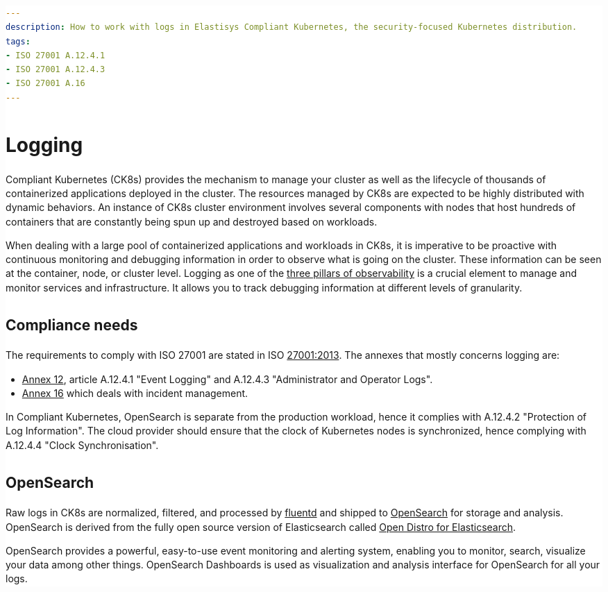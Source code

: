 ```yaml
---
description: How to work with logs in Elastisys Compliant Kubernetes, the security-focused Kubernetes distribution.
tags:
- ISO 27001 A.12.4.1
- ISO 27001 A.12.4.3
- ISO 27001 A.16
---
```


# Logging

Compliant Kubernetes (CK8s) provides the mechanism to manage your cluster as well as  the lifecycle of thousands of containerized applications deployed in  the cluster. The resources managed by CK8s are expected to be highly distributed with dynamic behaviors. An instance of CK8s cluster  environment involves several components with  nodes that host hundreds of containers that are constantly being spun up and destroyed based on workloads.

When dealing with a large pool of containerized applications and workloads in CK8s, it is imperative to be proactive with continuous monitoring and debugging information in order to observe what is going on the cluster. These information can be seen at the container, node, or cluster level.  Logging as one of the [three pillars of observability](https://www.oreilly.com/library/view/distributed-systems-observability/9781492033431/ch04.html#:~:text=Logs%2C%20metrics%2C%20and%20traces%20are,ability%20to%20build%20better%20systems.) is a crucial element to manage and monitor services and infrastructure. It allows you to track debugging information at different levels of granularity.

## Compliance needs

The requirements to comply with ISO 27001 are stated in ISO [27001:2013](https://www.isms.online/iso-27001/). The annexes that mostly concerns logging are:

- [Annex 12](https://www.isms.online/iso-27001/annex-a-12-operations-security/), article A.12.4.1 "Event Logging" and A.12.4.3 "Administrator and Operator Logs".
- [Annex 16](https://www.isms.online/iso-27001/annex-a-16-information-security-incident-management/) which deals with incident management.

In Compliant Kubernetes, OpenSearch is separate from the production workload, hence it complies with A.12.4.2 "Protection of Log Information". The cloud provider should ensure that the clock of Kubernetes nodes is synchronized, hence complying with A.12.4.4 "Clock Synchronisation".

## OpenSearch

Raw logs in CK8s are normalized, filtered, and processed by [fluentd](https://www.fluentd.org/) and shipped to [OpenSearch](https://opensearch.org/) for storage and analysis. OpenSearch is derived from the fully open source version of Elasticsearch called  [Open Distro for Elasticsearch](https://logz.io/blog/open-distro-for-elasticsearch/).

OpenSearch provides a powerful, easy-to-use event monitoring and alerting system, enabling you to monitor, search, visualize your data among other things. OpenSearch Dashboards is used as visualization and analysis interface for OpenSearch for all your logs.
